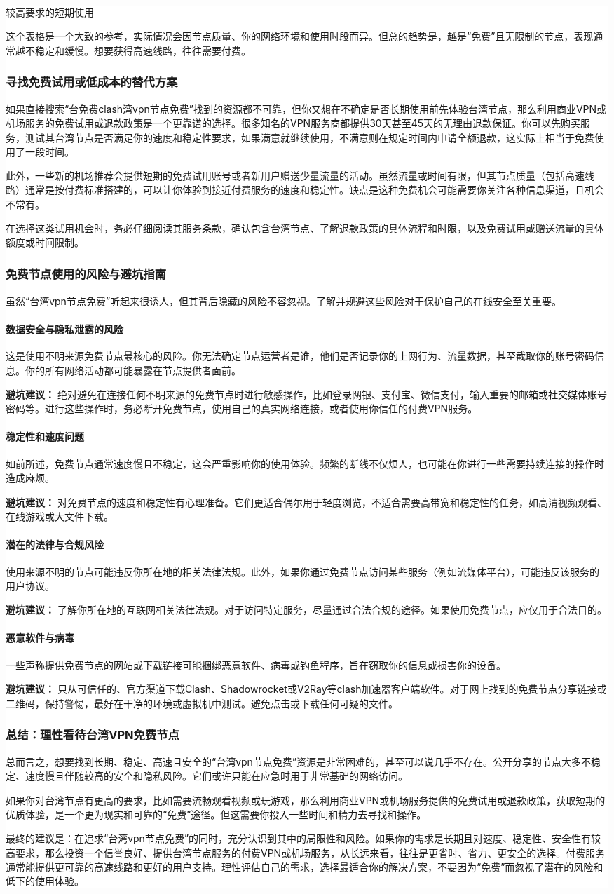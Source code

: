 <td>较高要求的短期使用</td>
</tr>
</table>
<p>这个表格是一个大致的参考，实际情况会因节点质量、你的网络环境和使用时段而异。但总的趋势是，越是“免费”且无限制的节点，表现通常越不稳定和缓慢。想要获得高速线路，往往需要付费。</p>
<h3>寻找免费试用或低成本的替代方案</h3>
<p>如果直接搜索“台免费clash湾vpn节点免费”找到的资源都不可靠，但你又想在不确定是否长期使用前先体验台湾节点，那么利用商业VPN或机场服务的免费试用或退款政策是一个更靠谱的选择。很多知名的VPN服务商都提供30天甚至45天的无理由退款保证。你可以先购买服务，测试其台湾节点是否满足你的速度和稳定性要求，如果满意就继续使用，不满意则在规定时间内申请全额退款，这实际上相当于免费使用了一段时间。</p>
<p>此外，一些新的机场推荐会提供短期的免费试用账号或者新用户赠送少量流量的活动。虽然流量或时间有限，但其节点质量（包括高速线路）通常是按付费标准搭建的，可以让你体验到接近付费服务的速度和稳定性。缺点是这种免费机会可能需要你关注各种信息渠道，且机会不常有。</p>
<p>在选择这类试用机会时，务必仔细阅读其服务条款，确认包含台湾节点、了解退款政策的具体流程和时限，以及免费试用或赠送流量的具体额度或时间限制。</p>
<h3>免费节点使用的风险与避坑指南</h3>
<p>虽然“台湾vpn节点免费”听起来很诱人，但其背后隐藏的风险不容忽视。了解并规避这些风险对于保护自己的在线安全至关重要。</p>
<h4>数据安全与隐私泄露的风险</h4>
<p>这是使用不明来源免费节点最核心的风险。你无法确定节点运营者是谁，他们是否记录你的上网行为、流量数据，甚至截取你的账号密码信息。你的所有网络活动都可能暴露在节点提供者面前。</p>
<p><strong>避坑建议：</strong> 绝对避免在连接任何不明来源的免费节点时进行敏感操作，比如登录网银、支付宝、微信支付，输入重要的邮箱或社交媒体账号密码等。进行这些操作时，务必断开免费节点，使用自己的真实网络连接，或者使用你信任的付费VPN服务。</p>
<h4>稳定性和速度问题</h4>
<p>如前所述，免费节点通常速度慢且不稳定，这会严重影响你的使用体验。频繁的断线不仅烦人，也可能在你进行一些需要持续连接的操作时造成麻烦。</p>
<p><strong>避坑建议：</strong> 对免费节点的速度和稳定性有心理准备。它们更适合偶尔用于轻度浏览，不适合需要高带宽和稳定性的任务，如高清视频观看、在线游戏或大文件下载。</p>
<h4>潜在的法律与合规风险</h4>
<p>使用来源不明的节点可能违反你所在地的相关法律法规。此外，如果你通过免费节点访问某些服务（例如流媒体平台），可能违反该服务的用户协议。</p>
<p><strong>避坑建议：</strong> 了解你所在地的互联网相关法律法规。对于访问特定服务，尽量通过合法合规的途径。如果使用免费节点，应仅用于合法目的。</p>
<h4>恶意软件与病毒</h4>
<p>一些声称提供免费节点的网站或下载链接可能捆绑恶意软件、病毒或钓鱼程序，旨在窃取你的信息或损害你的设备。</p>
<p><strong>避坑建议：</strong> 只从可信任的、官方渠道下载Clash、Shadowrocket或V2Ray等clash加速器客户端软件。对于网上找到的免费节点分享链接或二维码，保持警惕，最好在干净的环境或虚拟机中测试。避免点击或下载任何可疑的文件。</p>
<h3>总结：理性看待台湾VPN免费节点</h3>
<p>总而言之，想要找到长期、稳定、高速且安全的“台湾vpn节点免费”资源是非常困难的，甚至可以说几乎不存在。公开分享的节点大多不稳定、速度慢且伴随较高的安全和隐私风险。它们或许只能在应急时用于非常基础的网络访问。</p>
<p>如果你对台湾节点有更高的要求，比如需要流畅观看视频或玩游戏，那么利用商业VPN或机场服务提供的免费试用或退款政策，获取短期的优质体验，是一个更为现实和可靠的“免费”途径。但这需要你投入一些时间和精力去寻找和操作。</p>
<p>最终的建议是：在追求“台湾vpn节点免费”的同时，充分认识到其中的局限性和风险。如果你的需求是长期且对速度、稳定性、安全性有较高要求，那么投资一个信誉良好、提供台湾节点服务的付费VPN或机场服务，从长远来看，往往是更省时、省力、更安全的选择。付费服务通常能提供更可靠的高速线路和更好的用户支持。理性评估自己的需求，选择最适合你的解决方案，不要因为“免费”而忽视了潜在的风险和低下的使用体验。</p>